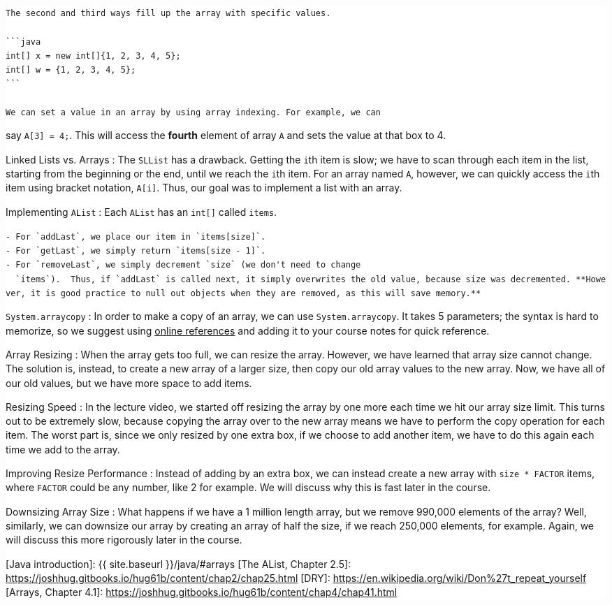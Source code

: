     The second and third ways fill up the array with specific values.

    ```java
    int[] x = new int[]{1, 2, 3, 4, 5};
    int[] w = {1, 2, 3, 4, 5};
    ```

    We can set a value in an array by using array indexing. For example, we can
say `A[3] = 4;`. This will access the **fourth** element of array `A` and sets
the value at that box to 4.

Linked Lists vs. Arrays
: The `SLList` has a drawback. Getting the `i`th item is slow; we have to scan
through each item in the list, starting from the beginning or the end, until we reach the `i`th item. For an array named `A`, however, we can quickly access the `i`th item using bracket notation, `A[i]`. Thus, our goal was to implement a list with an array.

Implementing `AList`
:   Each `AList` has an `int[]` called `items`.

    - For `addLast`, we place our item in `items[size]`.
    - For `getLast`, we simply return `items[size - 1]`.
    - For `removeLast`, we simply decrement `size` (we don't need to change
      `items`).  Thus, if `addLast` is called next, it simply overwrites the old value, because size was decremented. **However, it is good practice to null out objects when they are removed, as this will save memory.**

`System.arraycopy`
: In order to make a copy of an array, we can use `System.arraycopy`. It takes
5 parameters; the syntax is hard to memorize, so we suggest using [<u>online
references</u>][arraycopy] and adding it to your course notes for quick reference.

[arraycopy]: https://www.tutorialspoint.com/java/lang/system_arraycopy.htm

Array Resizing
: When the array gets too full, we can resize the array. However, we have
learned that array size cannot change. The solution is, instead, to create a
new array of a larger size, then copy our old array values to the new array.
Now, we have all of our old values, but we have more space to add items.

Resizing Speed
: In the lecture video, we started off resizing the array by one more each time we hit our array size limit. This turns out to be extremely slow, because
copying the array over to the new array means we have to perform the copy
operation for each item. The worst part is, since we only resized by one extra
box, if we choose to add another item, we have to do this again each time we
add to the array.

Improving Resize Performance
: Instead of adding by an extra box, we can instead create a new array with
`size * FACTOR` items, where `FACTOR` could be any number, like 2 for example.
We will discuss why this is fast later in the course.

Downsizing Array Size
: What happens if we have a 1 million length array, but we remove 990,000
elements of the array? Well, similarly, we can downsize our array by creating
an array of half the size, if we reach 250,000 elements, for example. Again, we
will discuss this more rigorously later in the course.


[Arrays, Chapter 2.4]: https://joshhug.gitbooks.io/hug61b/content/chap2/chap24.html
[Java introduction]: {{ site.baseurl }}/java/#arrays
[The AList, Chapter 2.5]: https://joshhug.gitbooks.io/hug61b/content/chap2/chap25.html
[DRY]: https://en.wikipedia.org/wiki/Don%27t_repeat_yourself
[Arrays, Chapter 4.1]: https://joshhug.gitbooks.io/hug61b/content/chap4/chap41.html